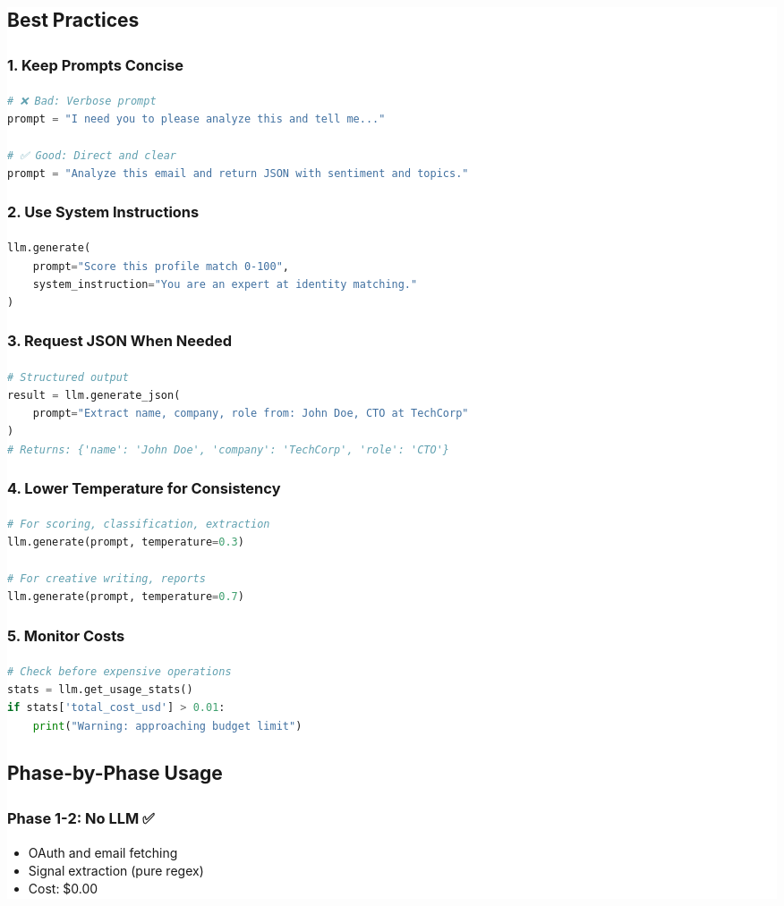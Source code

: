 ## Best Practices

### 1. Keep Prompts Concise
```python
# ❌ Bad: Verbose prompt
prompt = "I need you to please analyze this and tell me..."

# ✅ Good: Direct and clear
prompt = "Analyze this email and return JSON with sentiment and topics."
```

### 2. Use System Instructions
```python
llm.generate(
    prompt="Score this profile match 0-100",
    system_instruction="You are an expert at identity matching."
)
```

### 3. Request JSON When Needed
```python
# Structured output
result = llm.generate_json(
    prompt="Extract name, company, role from: John Doe, CTO at TechCorp"
)
# Returns: {'name': 'John Doe', 'company': 'TechCorp', 'role': 'CTO'}
```

### 4. Lower Temperature for Consistency
```python
# For scoring, classification, extraction
llm.generate(prompt, temperature=0.3)

# For creative writing, reports
llm.generate(prompt, temperature=0.7)
```

### 5. Monitor Costs
```python
# Check before expensive operations
stats = llm.get_usage_stats()
if stats['total_cost_usd'] > 0.01:
    print("Warning: approaching budget limit")
```

## Phase-by-Phase Usage

### Phase 1-2: No LLM ✅
- OAuth and email fetching
- Signal extraction (pure regex)
- Cost: $0.00
